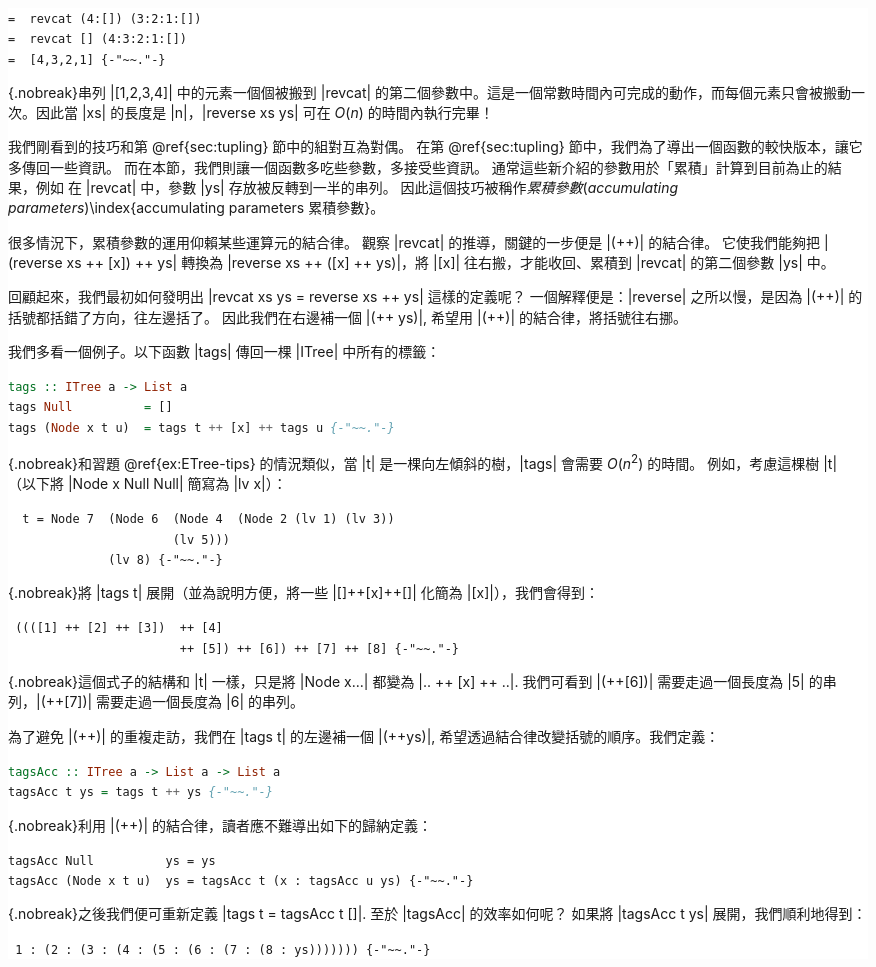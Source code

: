 ```spec
=  revcat (4:[]) (3:2:1:[])
=  revcat [] (4:3:2:1:[])
=  [4,3,2,1] {-"~~."-}
```
{.nobreak}串列 |[1,2,3,4]| 中的元素一個個被搬到 |revcat| 的第二個參數中。這是一個常數時間內可完成的動作，而每個元素只會被搬動一次。因此當 |xs| 的長度是 |n|，|reverse xs ys| 可在 $O(n)$ 的時間內執行完畢！

我們剛看到的技巧和第 \@ref{sec:tupling} 節中的組對互為對偶。
在第 \@ref{sec:tupling} 節中，我們為了導出一個函數的較快版本，讓它多傳回一些資訊。
而在本節，我們則讓一個函數多吃些參數，多接受些資訊。
通常這些新介紹的參數用於「累積」計算到目前為止的結果，例如
在 |revcat| 中，參數 |ys| 存放被反轉到一半的串列。
因此這個技巧被稱作*累積參數*(*accumulating parameters*)\index{accumulating parameters 累積參數}。

很多情況下，累積參數的運用仰賴某些運算元的結合律。
觀察 |revcat| 的推導，關鍵的一步便是 |(++)| 的結合律。
它使我們能夠把 |(reverse xs ++ [x]) ++ ys| 轉換為 |reverse xs ++ ([x] ++ ys)|，將
|[x]| 往右搬，才能收回、累積到 |revcat| 的第二個參數 |ys| 中。

回顧起來，我們最初如何發明出 |revcat xs ys = reverse xs ++ ys| 這樣的定義呢？
一個解釋便是：|reverse| 之所以慢，是因為 |(++)| 的括號都括錯了方向，往左邊括了。
因此我們在右邊補一個 |(++ ys)|, 希望用 |(++)| 的結合律，將括號往右挪。

我們多看一個例子。以下函數 |tags| 傳回一棵 |ITree| 中所有的標籤：
```haskell
tags :: ITree a -> List a
tags Null          = []
tags (Node x t u)  = tags t ++ [x] ++ tags u {-"~~."-}
```
{.nobreak}和習題 \@ref{ex:ETree-tips} 的情況類似，當 |t| 是一棵向左傾斜的樹，|tags| 會需要 $O(n^2)$ 的時間。
例如，考慮這棵樹 |t| （以下將 |Node x Null Null| 簡寫為 |lv x|）：
```spec
  t = Node 7  (Node 6  (Node 4  (Node 2 (lv 1) (lv 3))
                       (lv 5)))
              (lv 8) {-"~~."-}
```
{.nobreak}將 |tags t| 展開（並為說明方便，將一些 |[]++[x]++[]| 化簡為 |[x]|），我們會得到：
```spec
 ((([1] ++ [2] ++ [3])  ++ [4]
                        ++ [5]) ++ [6]) ++ [7] ++ [8] {-"~~."-}
```
{.nobreak}這個式子的結構和 |t| 一樣，只是將 |Node x...| 都變為 |.. ++ [x] ++ ..|.
我們可看到 |(++[6])| 需要走過一個長度為 |5| 的串列，|(++[7])| 需要走過一個長度為 |6| 的串列。

為了避免 |(++)| 的重複走訪，我們在 |tags t| 的左邊補一個 |(++ys)|, 希望透過結合律改變括號的順序。我們定義：
```haskell
tagsAcc :: ITree a -> List a -> List a
tagsAcc t ys = tags t ++ ys {-"~~."-}
```
{.nobreak}利用 |(++)| 的結合律，讀者應不難導出如下的歸納定義：
```spec
tagsAcc Null          ys = ys
tagsAcc (Node x t u)  ys = tagsAcc t (x : tagsAcc u ys) {-"~~."-}
```
{.nobreak}之後我們便可重新定義 |tags t = tagsAcc t []|.
至於 |tagsAcc| 的效率如何呢？
如果將 |tagsAcc t ys| 展開，我們順利地得到：
```spec
 1 : (2 : (3 : (4 : (5 : (6 : (7 : (8 : ys))))))) {-"~~."-}
```

